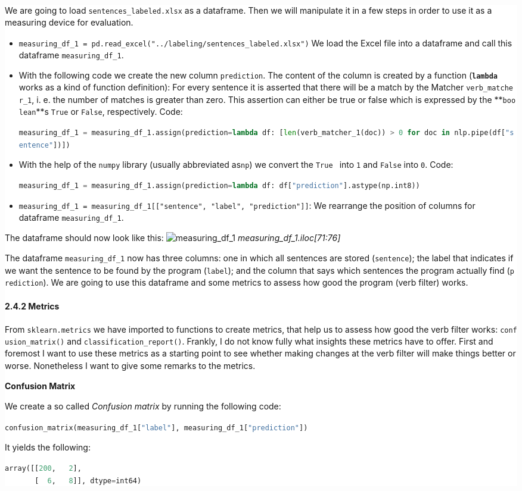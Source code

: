 We are going to load `sentences_labeled.xlsx` as a dataframe. Then we will manipulate it in a few steps in order to use it as a measuring device for evaluation.

* `measuring_df_1 = pd.read_excel("../labeling/sentences_labeled.xlsx")` We load the Excel file into a dataframe and call this dataframe `measuring_df_1`.

* With the following code we create the new column `prediction`. The content of the column is created by a function (**`lambda`** works as a kind of function definition): For every sentence it is asserted that there will be a match by the Matcher `verb_matcher_1`, i. e. the number of matches is greater than zero. This assertion can either be true or false which is expressed by the **`boolean`**s `True` or `False`, respectively. Code:

  ```python
  measuring_df_1 = measuring_df_1.assign(prediction=lambda df: [len(verb_matcher_1(doc)) > 0 for doc in nlp.pipe(df["sentence"])])
  ```

* With the help of the `numpy` library (usually abbreviated as`np`) we convert the `True ` into `1` and `False` into `0`. Code:

  ```python
  measuring_df_1 = measuring_df_1.assign(prediction=lambda df: df["prediction"].astype(np.int8))
  ```

* `measuring_df_1 = measuring_df_1[["sentence", "label", "prediction"]]`: We rearrange the position of columns for dataframe `measuring_df_1`.

The dataframe should now look like this:
![measuring_df_1](/measuring_df_1.png)
*measuring_df_1.iloc[71:76]*

The dataframe `measuring_df_1` now has three columns: one in which all sentences are stored (`sentence`); the label that indicates if we want the sentence to be found by the program (`label`); and the column that says which sentences the program actually find (`prediction`). We are going to use this dataframe and some metrics to assess how good the program (verb filter) works.

#### 2.4.2 Metrics

From `sklearn.metrics`  we have imported to functions to create metrics, that help us to assess how good the verb filter works: `confusion_matrix()` and `classification_report()`. Frankly, I do not know fully what insights these metrics have to offer. First and foremost I want to use these metrics as a starting point to see whether making changes at the verb filter will make things better or worse. Nonetheless I want to give some remarks to the metrics. 

**Confusion Matrix**

We create a so called *Confusion matrix* by running the following code:

```python
confusion_matrix(measuring_df_1["label"], measuring_df_1["prediction"])
```

It yields the following:

```python
array([[200,   2],
       [  6,   8]], dtype=int64)
```

